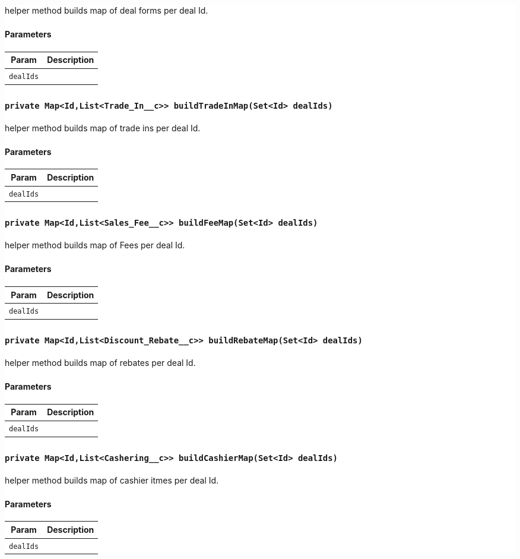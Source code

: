 helper method builds map of deal forms  per deal Id.

#### Parameters

|Param|Description|
|---|---|
|`dealIds`||

### `private Map<Id,List<Trade_In__c>> buildTradeInMap(Set<Id> dealIds)`

helper method builds map of trade ins per deal Id.

#### Parameters

|Param|Description|
|---|---|
|`dealIds`||

### `private Map<Id,List<Sales_Fee__c>> buildFeeMap(Set<Id> dealIds)`

helper method builds map of Fees per deal Id.

#### Parameters

|Param|Description|
|---|---|
|`dealIds`||

### `private Map<Id,List<Discount_Rebate__c>> buildRebateMap(Set<Id> dealIds)`

helper method builds map of rebates per deal Id.

#### Parameters

|Param|Description|
|---|---|
|`dealIds`||

### `private Map<Id,List<Cashering__c>> buildCashierMap(Set<Id> dealIds)`

helper method builds map of cashier itmes per deal Id.

#### Parameters

|Param|Description|
|---|---|
|`dealIds`||
